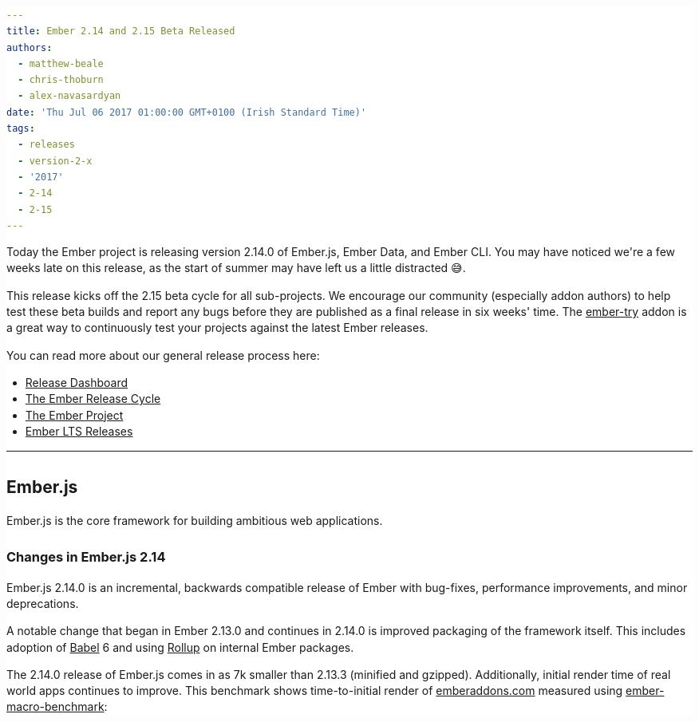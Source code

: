 ```yaml
---
title: Ember 2.14 and 2.15 Beta Released
authors:
  - matthew-beale
  - chris-thoburn
  - alex-navasardyan
date: 'Thu Jul 06 2017 01:00:00 GMT+0100 (Irish Standard Time)'
tags:
  - releases
  - version-2-x
  - '2017'
  - 2-14
  - 2-15
---
```



Today the Ember project is releasing version 2.14.0 of Ember.js, Ember Data, and Ember CLI. You may have noticed we're a few weeks late on this release, as the
start of summer may have left us a little distracted 😅.

This release kicks off the 2.15 beta cycle for all sub-projects. We encourage our
community (especially addon authors) to help test these beta builds and report
any bugs before they are published as a final release in six weeks' time. The
[ember-try](https://github.com/ember-cli/ember-try) addon is a great way to
continuously test your projects against the latest Ember releases.

You can read more about our general release process here:

- [Release Dashboard](http://emberjs.com/builds/)
- [The Ember Release Cycle](http://emberjs.com/blog/2013/09/06/new-ember-release-process.html)
- [The Ember Project](http://emberjs.com/blog/2015/06/16/ember-project-at-2-0.html)
- [Ember LTS Releases](http://emberjs.com/blog/2016/02/25/announcing-embers-first-lts.html)

---

## Ember.js

Ember.js is the core framework for building ambitious web applications.

### Changes in Ember.js 2.14

Ember.js 2.14.0 is an incremental, backwards compatible release of Ember with
bug-fixes, performance improvements, and minor deprecations.

A notable change that began in Ember 2.13.0 and continues in 2.14.0 is improved packaging of the
framework itself. This includes adoption of [Babel](https://babeljs.io/) 6 and using
[Rollup](https://rollupjs.org/) on internal Ember packages.

The 2.14.0 release of Ember.js comes in as 7k smaller than 2.13.3 (minified
and gzipped). Additionally, initial render time of real world apps continues to
improve. This benchmark shows time-to-initial render of
[emberaddons.com](http://emberaddons.com/) measured using
[ember-macro-benchmark](https://github.com/krisselden/ember-macro-benchmark):
